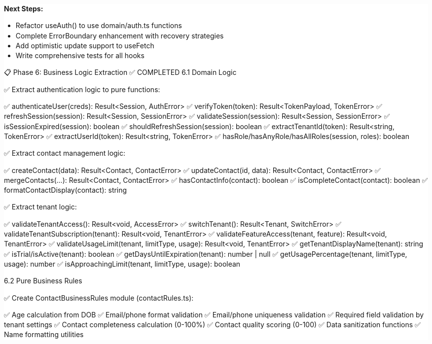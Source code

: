 **Next Steps:**
- Refactor useAuth() to use domain/auth.ts functions
- Complete ErrorBoundary enhancement with recovery strategies
- Add optimistic update support to useFetch
- Write comprehensive tests for all hooks


📋 Phase 6: Business Logic Extraction ✅ COMPLETED
6.1 Domain Logic

 ✅ Extract authentication logic to pure functions:

 ✅ authenticateUser(creds): Result<Session, AuthError>
 ✅ verifyToken(token): Result<TokenPayload, TokenError>
 ✅ refreshSession(session): Result<Session, SessionError>
 ✅ validateSession(session): Result<Session, SessionError>
 ✅ isSessionExpired(session): boolean
 ✅ shouldRefreshSession(session): boolean
 ✅ extractTenantId(token): Result<string, TokenError>
 ✅ extractUserId(token): Result<string, TokenError>
 ✅ hasRole/hasAnyRole/hasAllRoles(session, roles): boolean


 ✅ Extract contact management logic:

 ✅ createContact(data): Result<Contact, ContactError>
 ✅ updateContact(id, data): Result<Contact, ContactError>
 ✅ mergeContacts(...): Result<Contact, ContactError>
 ✅ hasContactInfo(contact): boolean
 ✅ isCompleteContact(contact): boolean
 ✅ formatContactDisplay(contact): string


 ✅ Extract tenant logic:

 ✅ validateTenantAccess(): Result<void, AccessError>
 ✅ switchTenant(): Result<Tenant, SwitchError>
 ✅ validateTenantSubscription(tenant): Result<void, TenantError>
 ✅ validateFeatureAccess(tenant, feature): Result<void, TenantError>
 ✅ validateUsageLimit(tenant, limitType, usage): Result<void, TenantError>
 ✅ getTenantDisplayName(tenant): string
 ✅ isTrial/isActive(tenant): boolean
 ✅ getDaysUntilExpiration(tenant): number | null
 ✅ getUsagePercentage(tenant, limitType, usage): number
 ✅ isApproachingLimit(tenant, limitType, usage): boolean



6.2 Pure Business Rules

 ✅ Create ContactBusinessRules module (contactRules.ts):

 ✅ Age calculation from DOB
 ✅ Email/phone format validation
 ✅ Email/phone uniqueness validation
 ✅ Required field validation by tenant settings
 ✅ Contact completeness calculation (0-100%)
 ✅ Contact quality scoring (0-100)
 ✅ Data sanitization functions
 ✅ Name formatting utilities
